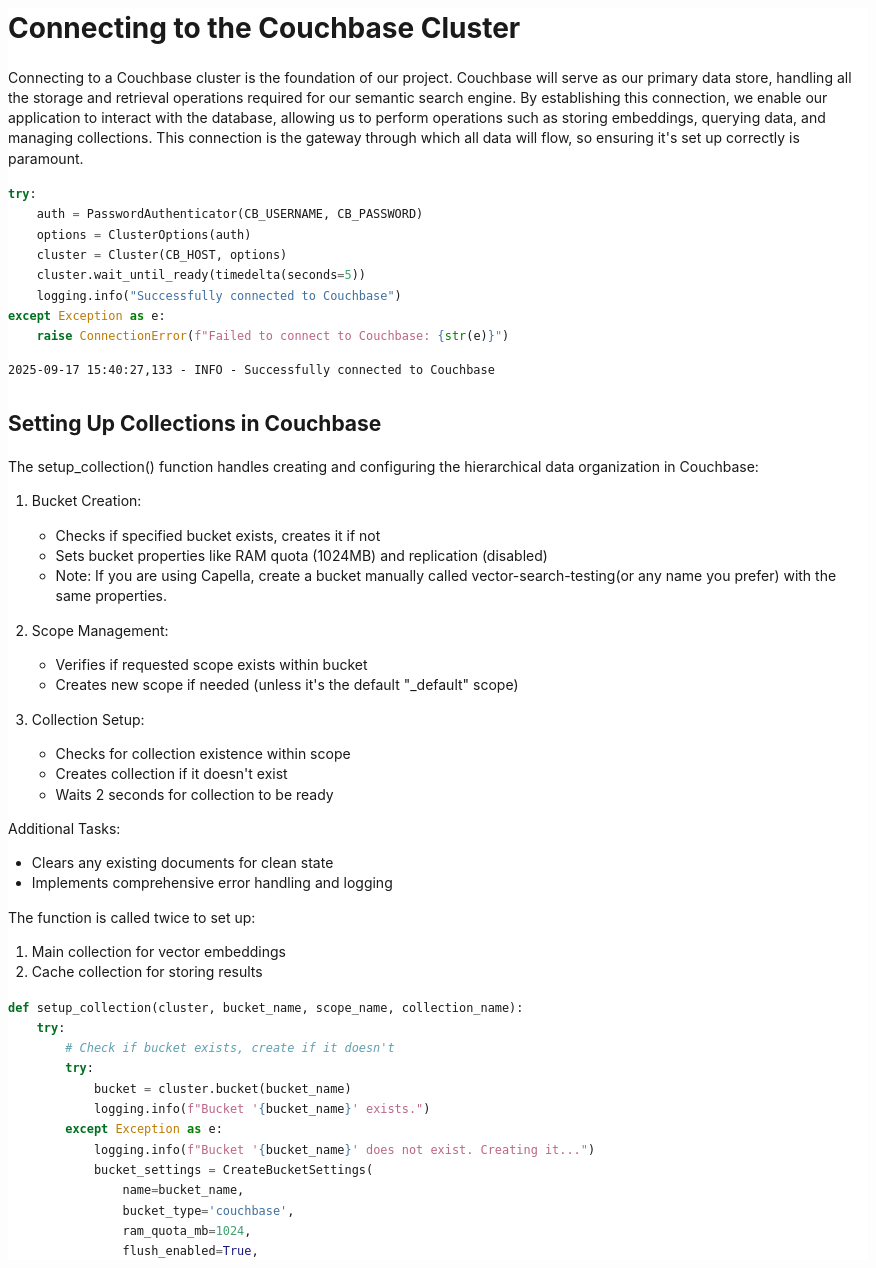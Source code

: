 # Connecting to the Couchbase Cluster
Connecting to a Couchbase cluster is the foundation of our project. Couchbase will serve as our primary data store, handling all the storage and retrieval operations required for our semantic search engine. By establishing this connection, we enable our application to interact with the database, allowing us to perform operations such as storing embeddings, querying data, and managing collections. This connection is the gateway through which all data will flow, so ensuring it's set up correctly is paramount.




```python
try:
    auth = PasswordAuthenticator(CB_USERNAME, CB_PASSWORD)
    options = ClusterOptions(auth)
    cluster = Cluster(CB_HOST, options)
    cluster.wait_until_ready(timedelta(seconds=5))
    logging.info("Successfully connected to Couchbase")
except Exception as e:
    raise ConnectionError(f"Failed to connect to Couchbase: {str(e)}")
```

    2025-09-17 15:40:27,133 - INFO - Successfully connected to Couchbase


## Setting Up Collections in Couchbase

The setup_collection() function handles creating and configuring the hierarchical data organization in Couchbase:

1. Bucket Creation:
   - Checks if specified bucket exists, creates it if not
   - Sets bucket properties like RAM quota (1024MB) and replication (disabled)
   - Note: If you are using Capella, create a bucket manually called vector-search-testing(or any name you prefer) with the same properties.

2. Scope Management:  
   - Verifies if requested scope exists within bucket
   - Creates new scope if needed (unless it's the default "_default" scope)

3. Collection Setup:
   - Checks for collection existence within scope
   - Creates collection if it doesn't exist
   - Waits 2 seconds for collection to be ready

Additional Tasks:
- Clears any existing documents for clean state
- Implements comprehensive error handling and logging

The function is called twice to set up:
1. Main collection for vector embeddings
2. Cache collection for storing results



```python
def setup_collection(cluster, bucket_name, scope_name, collection_name):
    try:
        # Check if bucket exists, create if it doesn't
        try:
            bucket = cluster.bucket(bucket_name)
            logging.info(f"Bucket '{bucket_name}' exists.")
        except Exception as e:
            logging.info(f"Bucket '{bucket_name}' does not exist. Creating it...")
            bucket_settings = CreateBucketSettings(
                name=bucket_name,
                bucket_type='couchbase',
                ram_quota_mb=1024,
                flush_enabled=True,
```